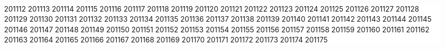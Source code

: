 201112
201113
201114
201115
201116
201117
201118
201119
201120
201121
201122
201123
201124
201125
201126
201127
201128
201129
201130
201131
201132
201133
201134
201135
201136
201137
201138
201139
201140
201141
201142
201143
201144
201145
201146
201147
201148
201149
201150
201151
201152
201153
201154
201155
201156
201157
201158
201159
201160
201161
201162
201163
201164
201165
201166
201167
201168
201169
201170
201171
201172
201173
201174
201175